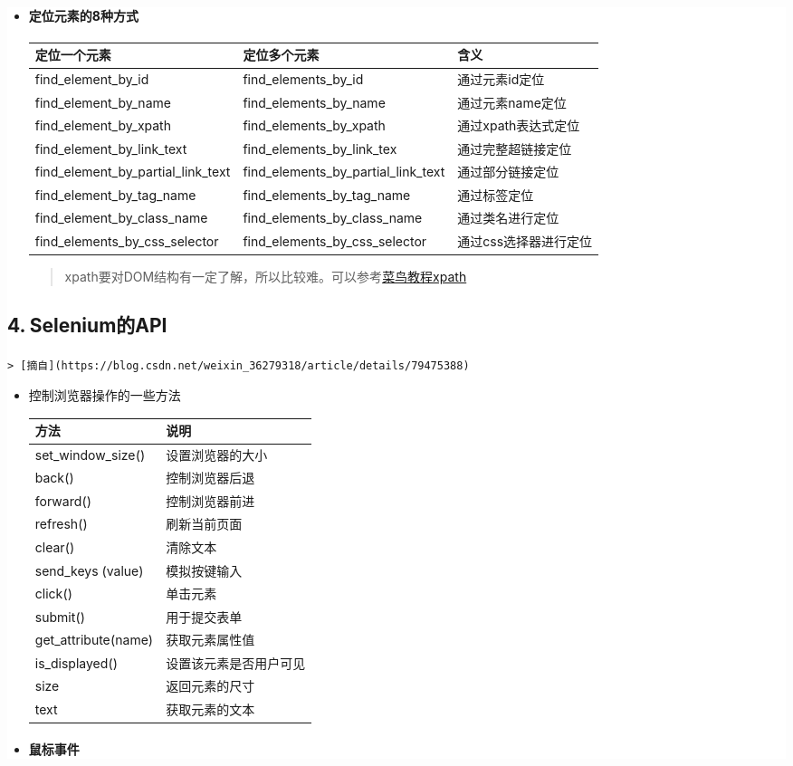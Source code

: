    

 + #### 定位元素的8种方式

   | 定位一个元素                      | 定位多个元素                       | 含义                  |
   | --------------------------------- | ---------------------------------- | --------------------- |
   | find_element_by_id                | find_elements_by_id                | 通过元素id定位        |
   | find_element_by_name              | find_elements_by_name              | 通过元素name定位      |
   | find_element_by_xpath             | find_elements_by_xpath             | 通过xpath表达式定位   |
   | find_element_by_link_text         | find_elements_by_link_tex          | 通过完整超链接定位    |
   | find_element_by_partial_link_text | find_elements_by_partial_link_text | 通过部分链接定位      |
   | find_element_by_tag_name          | find_elements_by_tag_name          | 通过标签定位          |
   | find_element_by_class_name        | find_elements_by_class_name        | 通过类名进行定位      |
   | find_elements_by_css_selector     | find_elements_by_css_selector      | 通过css选择器进行定位 |

   > xpath要对DOM结构有一定了解，所以比较难。可以参考[菜鸟教程xpath](http://www.runoob.com/xpath/xpath-tutorial.html)



## 4. Selenium的API

	> [摘自](https://blog.csdn.net/weixin_36279318/article/details/79475388)

 + 控制浏览器操作的一些方法

   | 方法                | 说明                   |
   | ------------------- | ---------------------- |
   | set_window_size()   | 设置浏览器的大小       |
   | back()              | 控制浏览器后退         |
   | forward()           | 控制浏览器前进         |
   | refresh()           | 刷新当前页面           |
   | clear()             | 清除文本               |
   | send_keys (value)   | 模拟按键输入           |
   | click()             | 单击元素               |
   | submit()            | 用于提交表单           |
   | get_attribute(name) | 获取元素属性值         |
   | is_displayed()      | 设置该元素是否用户可见 |
   | size                | 返回元素的尺寸         |
   | text                | 获取元素的文本         |

+ #### 鼠标事件
